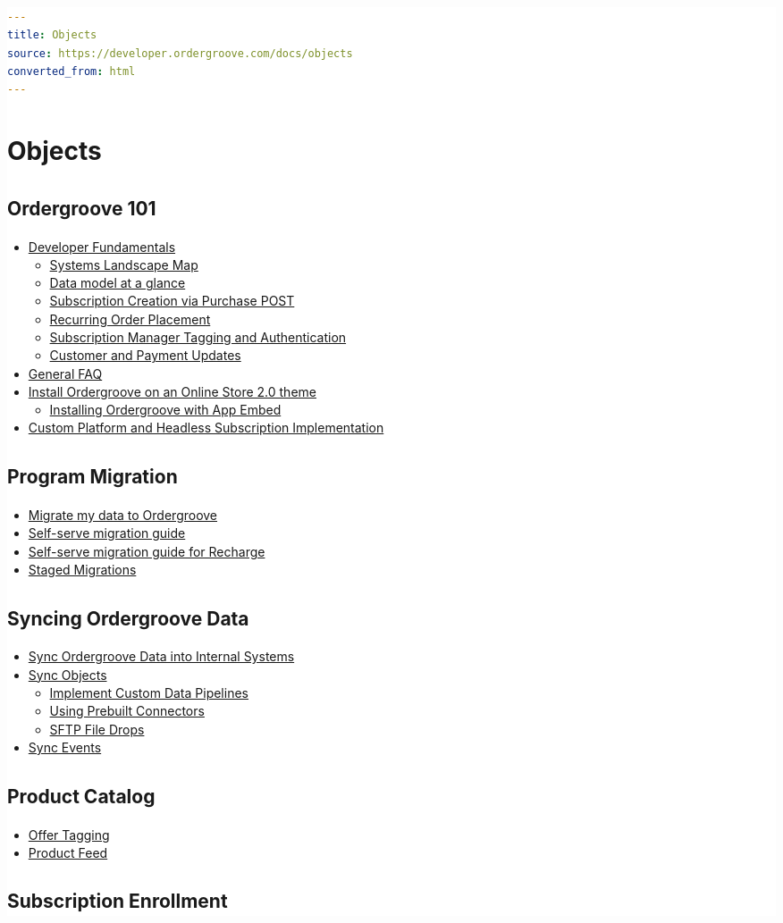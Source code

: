 ```yaml
---
title: Objects
source: https://developer.ordergroove.com/docs/objects
converted_from: html
---
```


# Objects

## Ordergroove 101

*   [Developer Fundamentals](/docs/developer-fundamentals)
    *   [Systems Landscape Map](/docs/landscape-map)
    *   [Data model at a glance](/docs/data-model-at-a-glance)
    *   [Subscription Creation via Purchase POST](/docs/subscription-creation-via-purchase-post)
    *   [Recurring Order Placement](/docs/recurring-order-placement)
    *   [Subscription Manager Tagging and Authentication](/docs/subscription-manager-tagging-and-authentication)
    *   [Customer and Payment Updates](/docs/customer-and-payment-updates)
*   [General FAQ](/docs/general-faq)
*   [Install Ordergroove on an Online Store 2.0 theme](/docs/use-ordergroove-with-online-store-20)
    *   [Installing Ordergroove with App Embed](/docs/installing-ordergroove-with-app-embed)
*   [Custom Platform and Headless Subscription Implementation](/docs/integrating-with-a-custom-platform-1)

## Program Migration

*   [Migrate my data to Ordergroove](/docs/program-migration)
*   [Self-serve migration guide](/docs/view-self-serve-migration-guide)
*   [Self-serve migration guide for Recharge](/docs/self-serve-migration-guide-for-recharge)
*   [Staged Migrations](/docs/staged-migrations)

## Syncing Ordergroove Data

*   [Sync Ordergroove Data into Internal Systems](/docs/sync-ordergroove-data-into-internal-systems)
*   [Sync Objects](/docs/implement-custom-data-pipelines)
    *   [Implement Custom Data Pipelines](/docs/implement-custom-data-pipelines)
    *   [Using Prebuilt Connectors](/docs/using-prebuilt-connectors)
    *   [SFTP File Drops](/docs/sftp-file-drops)
*   [Sync Events](/docs/sync-events)

## Product Catalog

*   [Offer Tagging](/docs/offer-tagging)
*   [Product Feed](/docs/integrating-with-a-custom-platform)

## Subscription Enrollment
